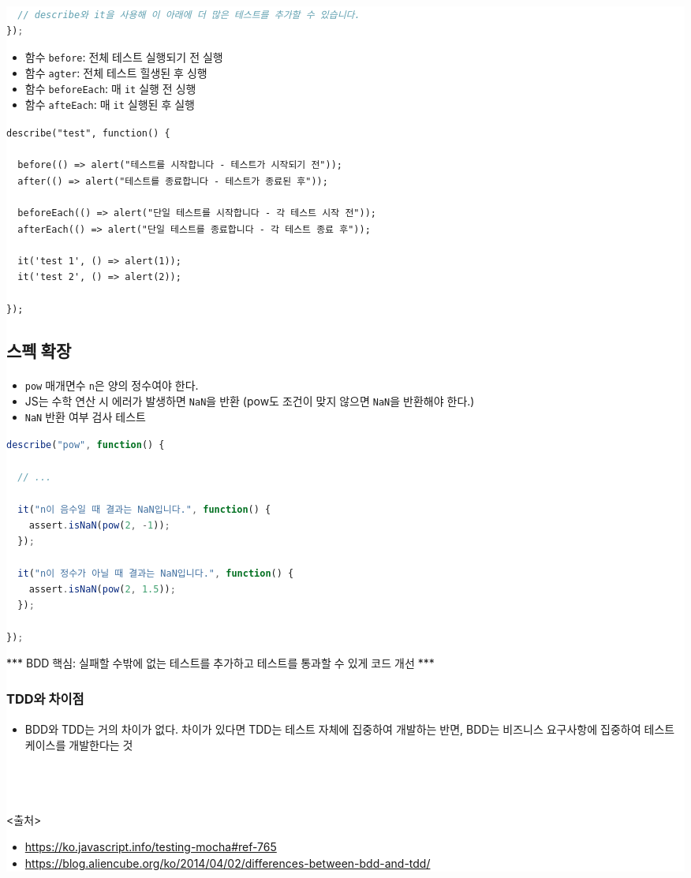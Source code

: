 ```javascript
  // describe와 it을 사용해 이 아래에 더 많은 테스트를 추가할 수 있습니다.
});
```

- 함수 `before`: 전체 테스트 실행되기 전 실행
- 함수 `agter`: 전체 테스트 힐생된 후 싱행
- 함수 `beforeEach`: 매 `it` 실행 전 싱행
- 함수 `afteEach`: 매 `it` 실행된 후 실행
```javscirpt
describe("test", function() {

  before(() => alert("테스트를 시작합니다 - 테스트가 시작되기 전"));
  after(() => alert("테스트를 종료합니다 - 테스트가 종료된 후"));

  beforeEach(() => alert("단일 테스트를 시작합니다 - 각 테스트 시작 전"));
  afterEach(() => alert("단일 테스트를 종료합니다 - 각 테스트 종료 후"));

  it('test 1', () => alert(1));
  it('test 2', () => alert(2));

});
```

## 스펙 확장
- `pow` 매개면수 `n`은 양의 정수여야 한다.
- JS는 수학 연산 시 에러가 발생하면 `NaN`을 반환 (pow도 조건이 맞지 않으면 `NaN`을 반환해야 한다.)
- `NaN` 반환 여부 검사 테스트
```javascript
describe("pow", function() {

  // ...

  it("n이 음수일 때 결과는 NaN입니다.", function() {
    assert.isNaN(pow(2, -1));
  });

  it("n이 정수가 아닐 때 결과는 NaN입니다.", function() {
    assert.isNaN(pow(2, 1.5));
  });

});
```

*** BDD 핵심: 실패할 수밖에 없는 테스트를 추가하고 테스트를 통과할 수 있게 코드 개선 ***
### TDD와 차이점
- BDD와 TDD는 거의 차이가 없다. 차이가 있다면 TDD는 테스트 자체에 집중하여 개발하는 반면, BDD는 비즈니스 요구사항에 집중하여 테스트 케이스를 개발한다는 것

<BR><BR><BR>
<출처>
- https://ko.javascript.info/testing-mocha#ref-765
- https://blog.aliencube.org/ko/2014/04/02/differences-between-bdd-and-tdd/
